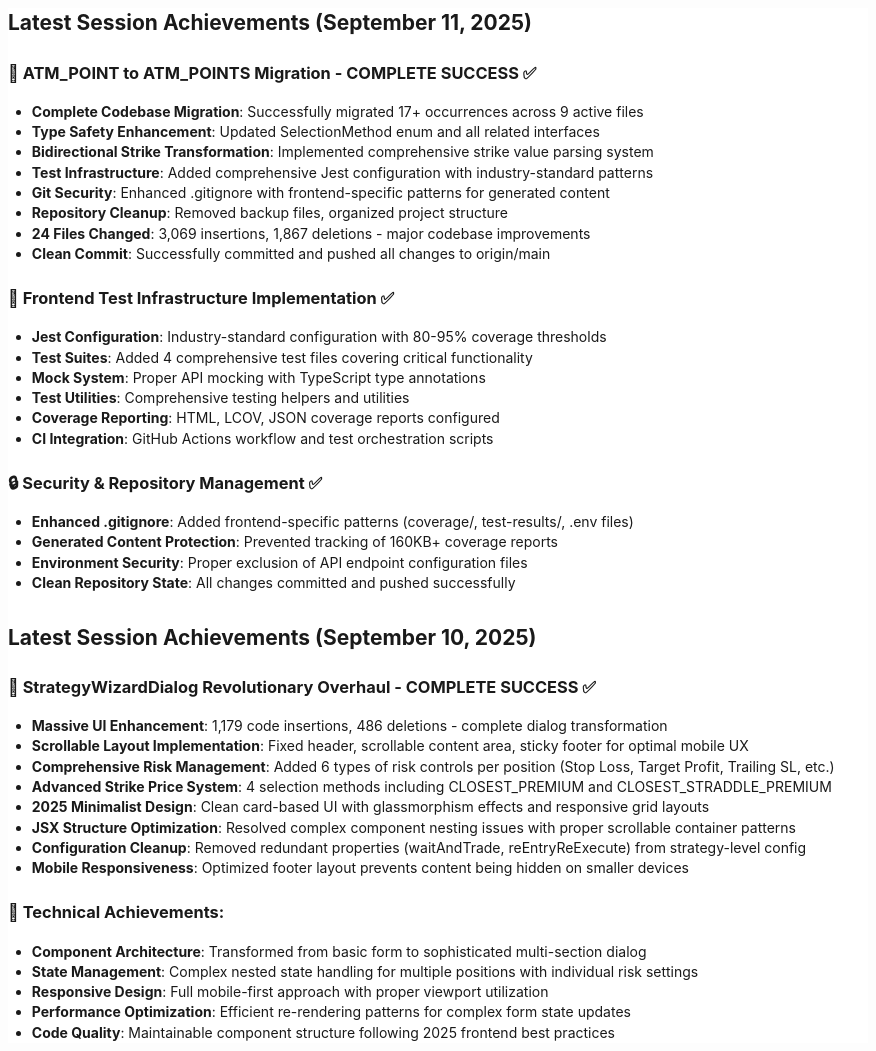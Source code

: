 ## Latest Session Achievements (September 11, 2025)

### 🎯 **ATM_POINT to ATM_POINTS Migration - COMPLETE SUCCESS** ✅
- **Complete Codebase Migration**: Successfully migrated 17+ occurrences across 9 active files
- **Type Safety Enhancement**: Updated SelectionMethod enum and all related interfaces
- **Bidirectional Strike Transformation**: Implemented comprehensive strike value parsing system
- **Test Infrastructure**: Added comprehensive Jest configuration with industry-standard patterns
- **Git Security**: Enhanced .gitignore with frontend-specific patterns for generated content
- **Repository Cleanup**: Removed backup files, organized project structure
- **24 Files Changed**: 3,069 insertions, 1,867 deletions - major codebase improvements
- **Clean Commit**: Successfully committed and pushed all changes to origin/main

### 🧪 **Frontend Test Infrastructure Implementation** ✅
- **Jest Configuration**: Industry-standard configuration with 80-95% coverage thresholds  
- **Test Suites**: Added 4 comprehensive test files covering critical functionality
- **Mock System**: Proper API mocking with TypeScript type annotations
- **Test Utilities**: Comprehensive testing helpers and utilities
- **Coverage Reporting**: HTML, LCOV, JSON coverage reports configured
- **CI Integration**: GitHub Actions workflow and test orchestration scripts

### 🔒 **Security & Repository Management** ✅
- **Enhanced .gitignore**: Added frontend-specific patterns (coverage/, test-results/, .env files)
- **Generated Content Protection**: Prevented tracking of 160KB+ coverage reports
- **Environment Security**: Proper exclusion of API endpoint configuration files
- **Clean Repository State**: All changes committed and pushed successfully

## Latest Session Achievements (September 10, 2025)

### 🎯 **StrategyWizardDialog Revolutionary Overhaul - COMPLETE SUCCESS** ✅
- **Massive UI Enhancement**: 1,179 code insertions, 486 deletions - complete dialog transformation
- **Scrollable Layout Implementation**: Fixed header, scrollable content area, sticky footer for optimal mobile UX
- **Comprehensive Risk Management**: Added 6 types of risk controls per position (Stop Loss, Target Profit, Trailing SL, etc.)
- **Advanced Strike Price System**: 4 selection methods including CLOSEST_PREMIUM and CLOSEST_STRADDLE_PREMIUM
- **2025 Minimalist Design**: Clean card-based UI with glassmorphism effects and responsive grid layouts
- **JSX Structure Optimization**: Resolved complex component nesting issues with proper scrollable container patterns
- **Configuration Cleanup**: Removed redundant properties (waitAndTrade, reEntryReExecute) from strategy-level config
- **Mobile Responsiveness**: Optimized footer layout prevents content being hidden on smaller devices

### 🔧 **Technical Achievements**:
- **Component Architecture**: Transformed from basic form to sophisticated multi-section dialog
- **State Management**: Complex nested state handling for multiple positions with individual risk settings
- **Responsive Design**: Full mobile-first approach with proper viewport utilization
- **Performance Optimization**: Efficient re-rendering patterns for complex form state updates
- **Code Quality**: Maintainable component structure following 2025 frontend best practices
